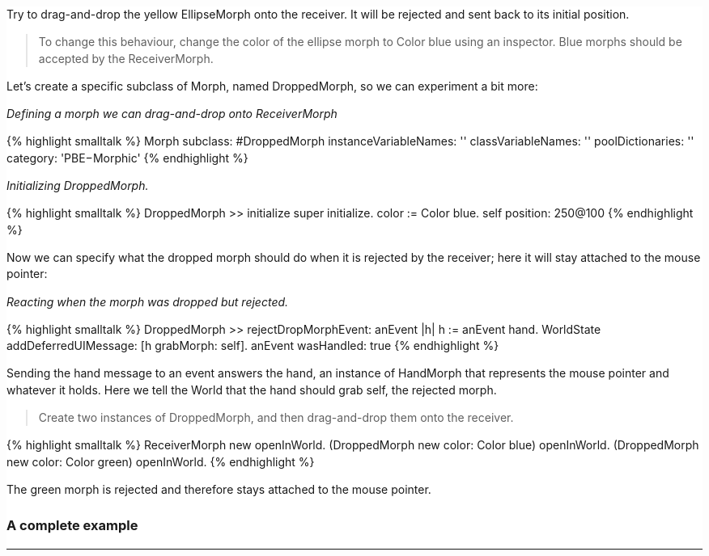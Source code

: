 Try to drag-and-drop the yellow EllipseMorph onto the receiver. It will be rejected and sent back to its initial position.

> To change this behaviour, change the color of the ellipse morph to Color blue using an inspector. Blue morphs should be accepted by the ReceiverMorph.

Let’s create a specific subclass of Morph, named DroppedMorph, so we can experiment a bit more:

*Defining a morph we can drag-and-drop onto ReceiverMorph*

{% highlight smalltalk %}
Morph subclass: #DroppedMorph
    instanceVariableNames: ''
    classVariableNames: '' poolDictionaries: ''
    category: 'PBE−Morphic'
{% endhighlight %}

*Initializing DroppedMorph.*

{% highlight smalltalk %}
DroppedMorph >>
initialize
    super initialize.
    color := Color blue.
    self position: 250@100
{% endhighlight %}

Now we can specify what the dropped morph should do when it is rejected by the receiver; here it will stay attached to the mouse pointer:

*Reacting when the morph was dropped but rejected.*

{% highlight smalltalk %}
DroppedMorph >>
rejectDropMorphEvent: anEvent
    |h|
    h := anEvent hand.
    WorldState addDeferredUIMessage: [h grabMorph: self].
    anEvent wasHandled: true
{% endhighlight %}

Sending the hand message to an event answers the hand, an instance of HandMorph that represents the mouse pointer and whatever it holds. Here we tell the World that the hand should grab self, the rejected morph.

> Create two instances of DroppedMorph, and then drag-and-drop them onto the receiver.

{% highlight smalltalk %}
ReceiverMorph new openInWorld.
(DroppedMorph new color: Color blue) openInWorld.
(DroppedMorph new color: Color green) openInWorld.
{% endhighlight %}

The green morph is rejected and therefore stays attached to the mouse pointer.

### A complete example
---
